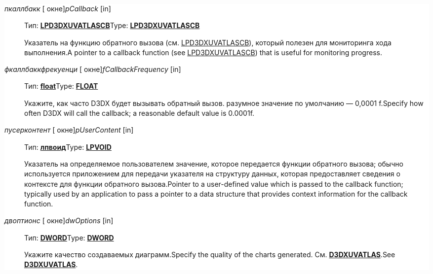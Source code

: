 <span data-ttu-id="ce2c8-146">*пкаллбакк* \[ окне\]</span><span class="sxs-lookup"><span data-stu-id="ce2c8-146">*pCallback* \[in\]</span></span>
</dt> <dd>

<span data-ttu-id="ce2c8-147">Тип: **[LPD3DXUVATLASCB](lpd3dxuvatlascb.md)**</span><span class="sxs-lookup"><span data-stu-id="ce2c8-147">Type: **[LPD3DXUVATLASCB](lpd3dxuvatlascb.md)**</span></span>

<span data-ttu-id="ce2c8-148">Указатель на функцию обратного вызова (см. [LPD3DXUVATLASCB](lpd3dxuvatlascb.md)), который полезен для мониторинга хода выполнения.</span><span class="sxs-lookup"><span data-stu-id="ce2c8-148">A pointer to a callback function (see [LPD3DXUVATLASCB](lpd3dxuvatlascb.md)) that is useful for monitoring progress.</span></span>

</dd> <dt>

<span data-ttu-id="ce2c8-149">*фкаллбаккфрекуенци* \[ окне\]</span><span class="sxs-lookup"><span data-stu-id="ce2c8-149">*fCallbackFrequency* \[in\]</span></span>
</dt> <dd>

<span data-ttu-id="ce2c8-150">Тип: **[ **float**](../winprog/windows-data-types.md)**</span><span class="sxs-lookup"><span data-stu-id="ce2c8-150">Type: **[**FLOAT**](../winprog/windows-data-types.md)**</span></span>

<span data-ttu-id="ce2c8-151">Укажите, как часто D3DX будет вызывать обратный вызов. разумное значение по умолчанию — 0,0001 f.</span><span class="sxs-lookup"><span data-stu-id="ce2c8-151">Specify how often D3DX will call the callback; a reasonable default value is 0.0001f.</span></span>

</dd> <dt>

<span data-ttu-id="ce2c8-152">*пусерконтент* \[ окне\]</span><span class="sxs-lookup"><span data-stu-id="ce2c8-152">*pUserContent* \[in\]</span></span>
</dt> <dd>

<span data-ttu-id="ce2c8-153">Тип: **[ **лпвоид**](../winprog/windows-data-types.md)**</span><span class="sxs-lookup"><span data-stu-id="ce2c8-153">Type: **[**LPVOID**](../winprog/windows-data-types.md)**</span></span>

<span data-ttu-id="ce2c8-154">Указатель на определяемое пользователем значение, которое передается функции обратного вызова; обычно используется приложением для передачи указателя на структуру данных, которая предоставляет сведения о контексте для функции обратного вызова.</span><span class="sxs-lookup"><span data-stu-id="ce2c8-154">Pointer to a user-defined value which is passed to the callback function; typically used by an application to pass a pointer to a data structure that provides context information for the callback function.</span></span>

</dd> <dt>

<span data-ttu-id="ce2c8-155">*двоптионс* \[ окне\]</span><span class="sxs-lookup"><span data-stu-id="ce2c8-155">*dwOptions* \[in\]</span></span>
</dt> <dd>

<span data-ttu-id="ce2c8-156">Тип: **[ **DWORD**](../winprog/windows-data-types.md)**</span><span class="sxs-lookup"><span data-stu-id="ce2c8-156">Type: **[**DWORD**](../winprog/windows-data-types.md)**</span></span>

<span data-ttu-id="ce2c8-157">Укажите качество создаваемых диаграмм.</span><span class="sxs-lookup"><span data-stu-id="ce2c8-157">Specify the quality of the charts generated.</span></span> <span data-ttu-id="ce2c8-158">См. [**D3DXUVATLAS**](./d3dxuvatlas.md).</span><span class="sxs-lookup"><span data-stu-id="ce2c8-158">See [**D3DXUVATLAS**](./d3dxuvatlas.md).</span></span>
